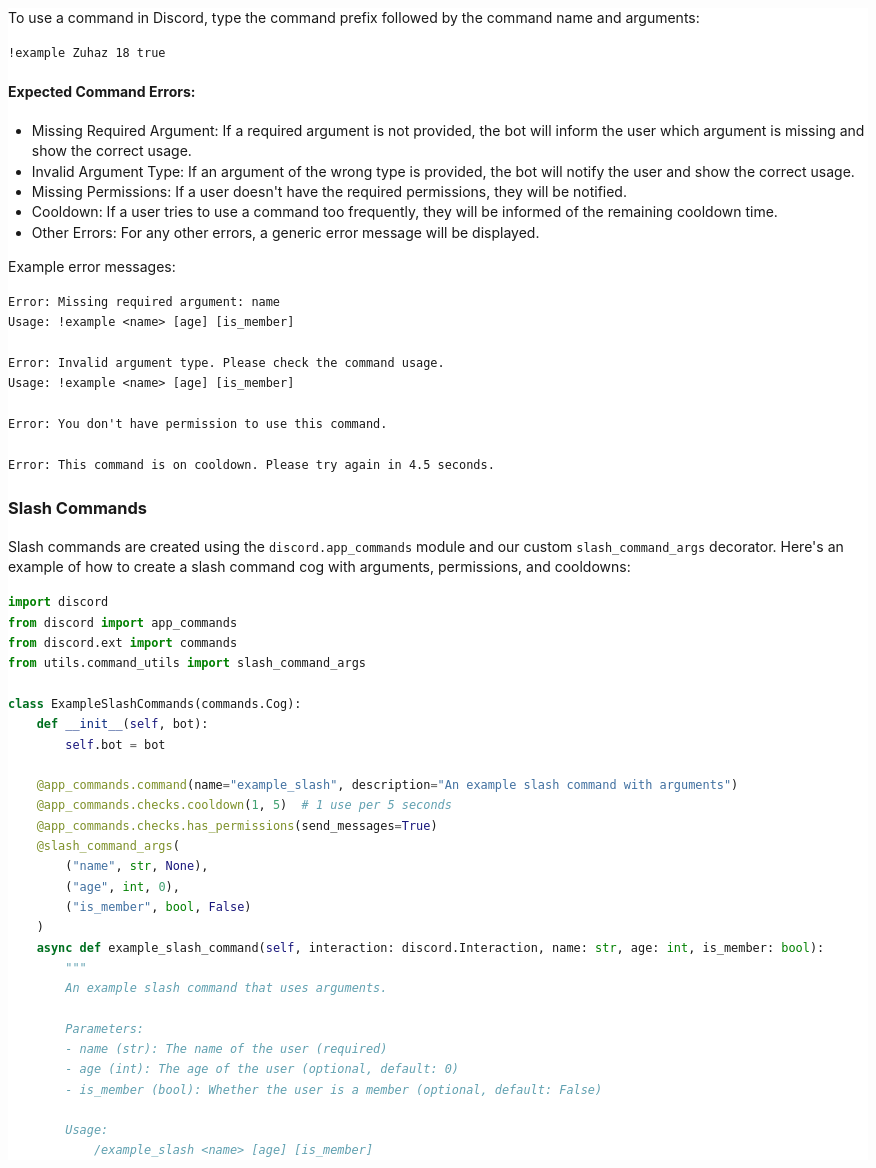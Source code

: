 To use a command in Discord, type the command prefix followed by the command name and arguments:
```
!example Zuhaz 18 true
```

#### Expected Command Errors:

- Missing Required Argument: If a required argument is not provided, the bot will inform the user which argument is missing and show the correct usage.
- Invalid Argument Type: If an argument of the wrong type is provided, the bot will notify the user and show the correct usage.
- Missing Permissions: If a user doesn't have the required permissions, they will be notified.
- Cooldown: If a user tries to use a command too frequently, they will be informed of the remaining cooldown time.
- Other Errors: For any other errors, a generic error message will be displayed.

Example error messages:
```
Error: Missing required argument: name
Usage: !example <name> [age] [is_member]

Error: Invalid argument type. Please check the command usage.
Usage: !example <name> [age] [is_member]

Error: You don't have permission to use this command.

Error: This command is on cooldown. Please try again in 4.5 seconds.
```

### Slash Commands

Slash commands are created using the `discord.app_commands` module and our custom `slash_command_args` decorator. Here's an example of how to create a slash command cog with arguments, permissions, and cooldowns:

```python
import discord
from discord import app_commands
from discord.ext import commands
from utils.command_utils import slash_command_args

class ExampleSlashCommands(commands.Cog):
    def __init__(self, bot):
        self.bot = bot

    @app_commands.command(name="example_slash", description="An example slash command with arguments")
    @app_commands.checks.cooldown(1, 5)  # 1 use per 5 seconds
    @app_commands.checks.has_permissions(send_messages=True)
    @slash_command_args(
        ("name", str, None),
        ("age", int, 0),
        ("is_member", bool, False)
    )
    async def example_slash_command(self, interaction: discord.Interaction, name: str, age: int, is_member: bool):
        """
        An example slash command that uses arguments.

        Parameters:
        - name (str): The name of the user (required)
        - age (int): The age of the user (optional, default: 0)
        - is_member (bool): Whether the user is a member (optional, default: False)

        Usage:
            /example_slash <name> [age] [is_member]
```
